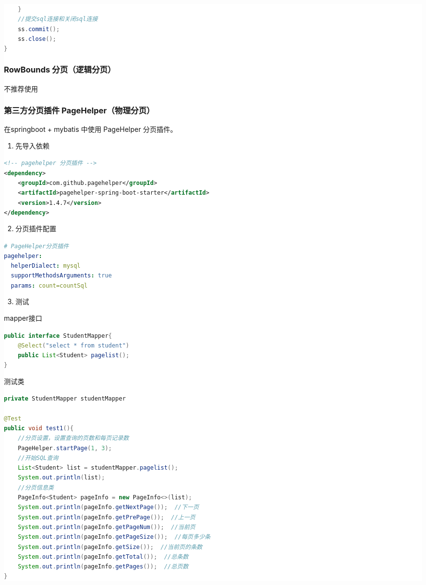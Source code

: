```java
    }
    //提交sql连接和关闭sql连接
    ss.commit();
    ss.close();
}
```

### RowBounds 分页（逻辑分页）

不推荐使用

### 第三方分页插件 PageHelper（物理分页）

在springboot + mybatis 中使用 PageHelper 分页插件。

1. 先导入依赖

```xml
<!-- pagehelper 分页插件 -->
<dependency>
    <groupId>com.github.pagehelper</groupId>
    <artifactId>pagehelper-spring-boot-starter</artifactId>
    <version>1.4.7</version>
</dependency>
```

2. 分页插件配置

```yml
# PageHelper分页插件
pagehelper:
  helperDialect: mysql
  supportMethodsArguments: true
  params: count=countSql
```

3. 测试

mapper接口
```java
public interface StudentMapper{
    @Select("select * from student")
    public List<Student> pagelist();
}
```

测试类
```java
private StudentMapper studentMapper

@Test
public void test1(){
    //分页设置，设置查询的页数和每页记录数
    PageHelper.startPage(1, 3);
    //开始SQL查询
    List<Student> list = studentMapper.pagelist();
    System.out.println(list);
    //分页信息类
    PageInfo<Student> pageInfo = new PageInfo<>(list);
    System.out.println(pageInfo.getNextPage());  //下一页
    System.out.println(pageInfo.getPrePage());  //上一页
    System.out.println(pageInfo.getPageNum());  //当前页
    System.out.println(pageInfo.getPageSize());  //每页多少条
    System.out.println(pageInfo.getSize());  //当前页的条数
    System.out.println(pageInfo.getTotal());  //总条数
    System.out.println(pageInfo.getPages());  //总页数
}
```
